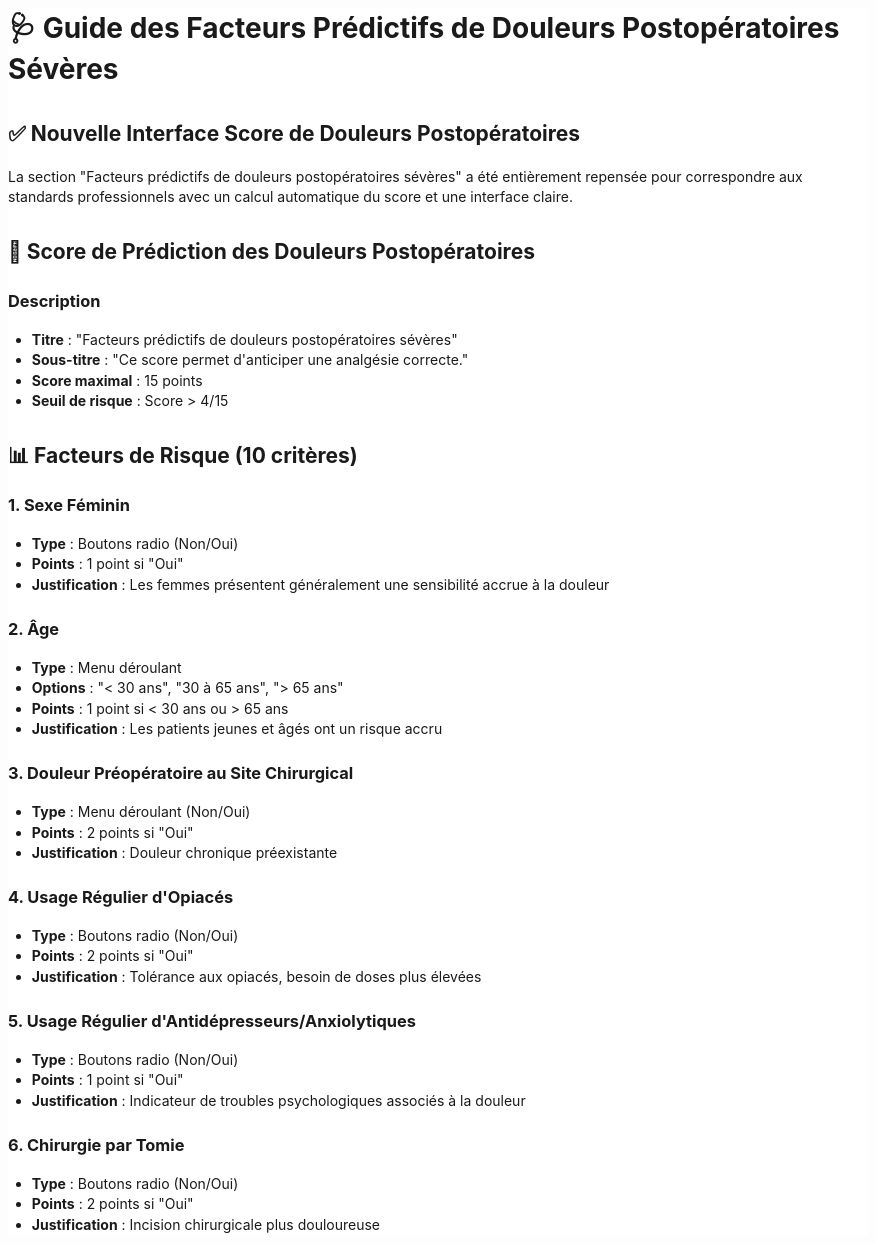 # 🩺 Guide des Facteurs Prédictifs de Douleurs Postopératoires Sévères

## ✅ Nouvelle Interface Score de Douleurs Postopératoires

La section "Facteurs prédictifs de douleurs postopératoires sévères" a été entièrement repensée pour correspondre aux standards professionnels avec un calcul automatique du score et une interface claire.

## 🎯 Score de Prédiction des Douleurs Postopératoires

### Description
- **Titre** : "Facteurs prédictifs de douleurs postopératoires sévères"
- **Sous-titre** : "Ce score permet d'anticiper une analgésie correcte."
- **Score maximal** : 15 points
- **Seuil de risque** : Score > 4/15

## 📊 Facteurs de Risque (10 critères)

### 1. Sexe Féminin
- **Type** : Boutons radio (Non/Oui)
- **Points** : 1 point si "Oui"
- **Justification** : Les femmes présentent généralement une sensibilité accrue à la douleur

### 2. Âge
- **Type** : Menu déroulant
- **Options** : "< 30 ans", "30 à 65 ans", "> 65 ans"
- **Points** : 1 point si < 30 ans ou > 65 ans
- **Justification** : Les patients jeunes et âgés ont un risque accru

### 3. Douleur Préopératoire au Site Chirurgical
- **Type** : Menu déroulant (Non/Oui)
- **Points** : 2 points si "Oui"
- **Justification** : Douleur chronique préexistante

### 4. Usage Régulier d'Opiacés
- **Type** : Boutons radio (Non/Oui)
- **Points** : 2 points si "Oui"
- **Justification** : Tolérance aux opiacés, besoin de doses plus élevées

### 5. Usage Régulier d'Antidépresseurs/Anxiolytiques
- **Type** : Boutons radio (Non/Oui)
- **Points** : 1 point si "Oui"
- **Justification** : Indicateur de troubles psychologiques associés à la douleur

### 6. Chirurgie par Tomie
- **Type** : Boutons radio (Non/Oui)
- **Points** : 2 points si "Oui"
- **Justification** : Incision chirurgicale plus douloureuse
